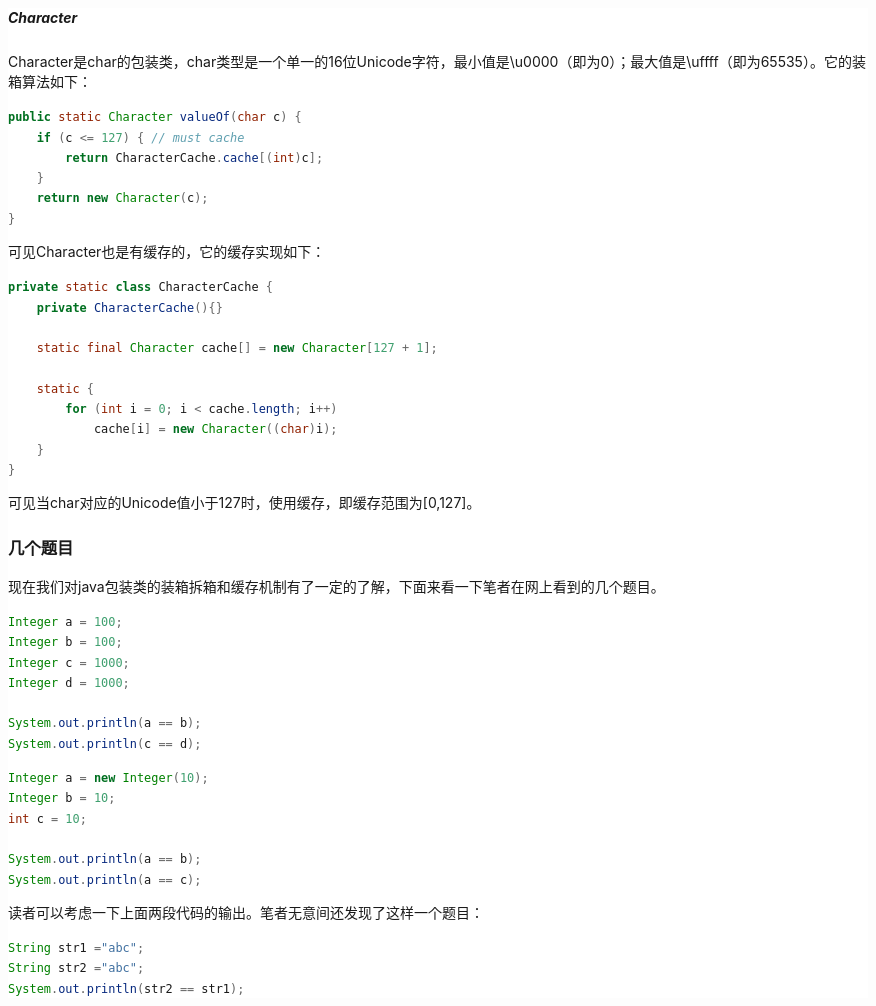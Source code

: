 ##### Character

Character是char的包装类，char类型是一个单一的16位Unicode字符，最小值是\u0000（即为0）；最大值是\uffff（即为65535）。它的装箱算法如下：

```java
public static Character valueOf(char c) {
    if (c <= 127) { // must cache
        return CharacterCache.cache[(int)c];
    }
    return new Character(c);
}
```

可见Character也是有缓存的，它的缓存实现如下：

```java
private static class CharacterCache {
    private CharacterCache(){}

    static final Character cache[] = new Character[127 + 1];

    static {
        for (int i = 0; i < cache.length; i++)
            cache[i] = new Character((char)i);
    }
}
```

可见当char对应的Unicode值小于127时，使用缓存，即缓存范围为[0,127]。

### 几个题目

现在我们对java包装类的装箱拆箱和缓存机制有了一定的了解，下面来看一下笔者在网上看到的几个题目。

```java
Integer a = 100;
Integer b = 100;
Integer c = 1000;
Integer d = 1000;

System.out.println(a == b);
System.out.println(c == d);
```

```java
Integer a = new Integer(10);
Integer b = 10;
int c = 10;

System.out.println(a == b);
System.out.println(a == c);
```

读者可以考虑一下上面两段代码的输出。笔者无意间还发现了这样一个题目：

```java
String str1 ="abc";
String str2 ="abc";
System.out.println(str2 == str1);
```
